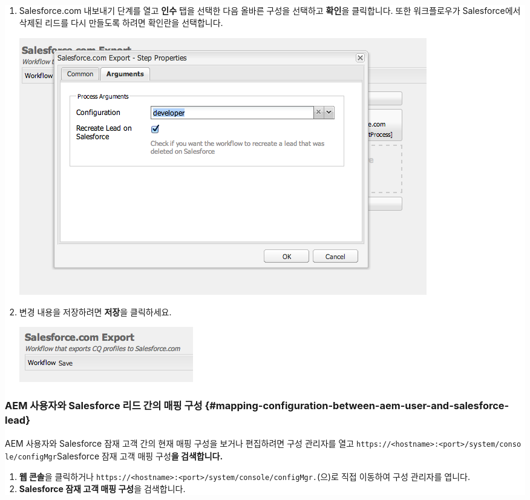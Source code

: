 1. Salesforce.com 내보내기 단계를 열고 **인수** 탭을 선택한 다음 올바른 구성을 선택하고 **확인**&#x200B;을 클릭합니다. 또한 워크플로우가 Salesforce에서 삭제된 리드를 다시 만들도록 하려면 확인란을 선택합니다.

   ![chlimage_1-78](assets/chlimage_1-78.png)

1. 변경 내용을 저장하려면 **저장**&#x200B;을 클릭하세요.

   ![chlimage_1-79](assets/chlimage_1-79.png)

### AEM 사용자와 Salesforce 리드 간의 매핑 구성 {#mapping-configuration-between-aem-user-and-salesforce-lead}

AEM 사용자와 Salesforce 잠재 고객 간의 현재 매핑 구성을 보거나 편집하려면 구성 관리자를 열고 `https://<hostname>:<port>/system/console/configMgr`Salesforce 잠재 고객 매핑 구성&#x200B;**을 검색합니다.**

1. **웹 콘솔**&#x200B;을 클릭하거나 `https://<hostname>:<port>/system/console/configMgr.`(으)로 직접 이동하여 구성 관리자를 엽니다.
1. **Salesforce 잠재 고객 매핑 구성**&#x200B;을 검색합니다.
